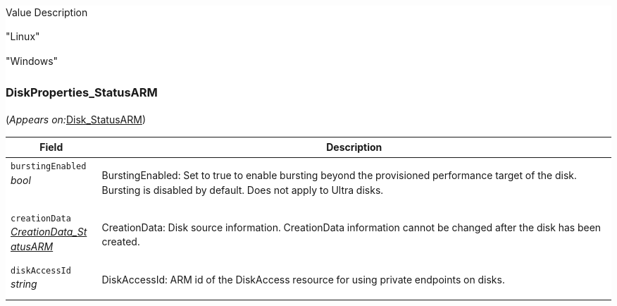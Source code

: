 <tr>
<th>Value</th>
<th>Description</th>
</tr>
</thead>
<tbody><tr><td><p>&#34;Linux&#34;</p></td>
<td></td>
</tr><tr><td><p>&#34;Windows&#34;</p></td>
<td></td>
</tr></tbody>
</table>
<h3 id="compute.azure.com/v1alpha1api20200930.DiskProperties_StatusARM">DiskProperties_StatusARM
</h3>
<p>
(<em>Appears on:</em><a href="#compute.azure.com/v1alpha1api20200930.Disk_StatusARM">Disk_StatusARM</a>)
</p>
<div>
</div>
<table>
<thead>
<tr>
<th>Field</th>
<th>Description</th>
</tr>
</thead>
<tbody>
<tr>
<td>
<code>burstingEnabled</code><br/>
<em>
bool
</em>
</td>
<td>
<p>BurstingEnabled: Set to true to enable bursting beyond the provisioned performance target of the disk. Bursting is
disabled by default. Does not apply to Ultra disks.</p>
</td>
</tr>
<tr>
<td>
<code>creationData</code><br/>
<em>
<a href="#compute.azure.com/v1alpha1api20200930.CreationData_StatusARM">
CreationData_StatusARM
</a>
</em>
</td>
<td>
<p>CreationData: Disk source information. CreationData information cannot be changed after the disk has been created.</p>
</td>
</tr>
<tr>
<td>
<code>diskAccessId</code><br/>
<em>
string
</em>
</td>
<td>
<p>DiskAccessId: ARM id of the DiskAccess resource for using private endpoints on disks.</p>
</td>